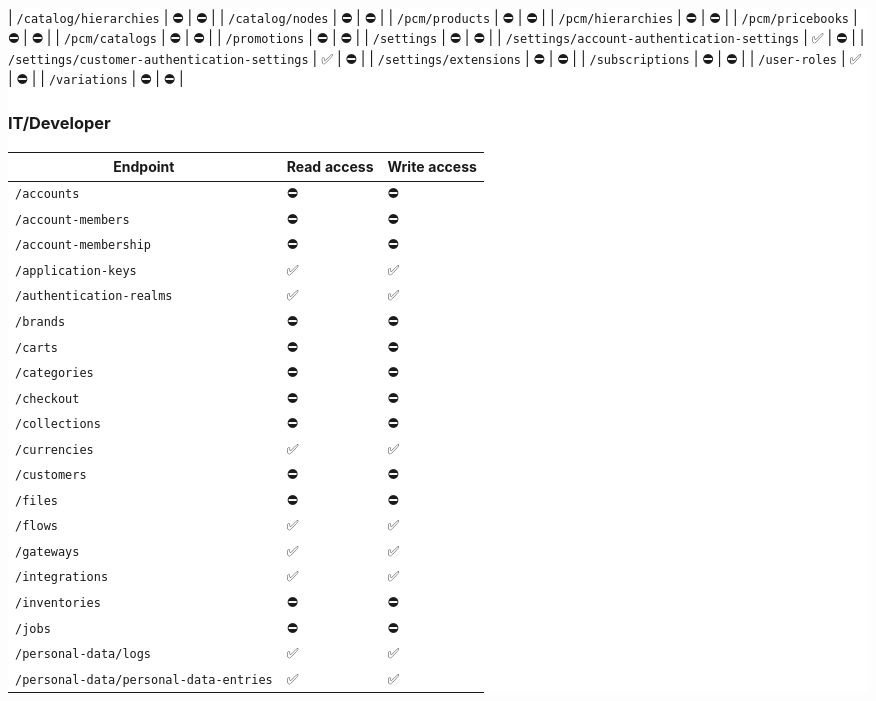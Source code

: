 | `/catalog/hierarchies`                 | ⛔️ | ⛔️ |
| `/catalog/nodes`                       | ⛔️ | ⛔️ |
| `/pcm/products`                        | ⛔️ | ⛔️ |
| `/pcm/hierarchies`                     | ⛔️ | ⛔️ |
| `/pcm/pricebooks`                      | ⛔️ | ⛔️ |
| `/pcm/catalogs`                        | ⛔️ | ⛔️ |
| `/promotions`                          | ⛔️ | ⛔️ |
| `/settings`                            | ⛔️ | ⛔️ |
| `/settings/account-authentication-settings`  | ✅️ | ⛔️ |
| `/settings/customer-authentication-settings` | ✅️ | ⛔️ |
| `/settings/extensions`                 | ⛔️ | ⛔️ |
| `/subscriptions`                       | ⛔️ | ⛔️ |
| `/user-roles`                          | ✅ | ⛔️ |
| `/variations`                          | ⛔️ | ⛔️ |

### IT/Developer

| Endpoint                               | Read access | Write access |
|----------------------------------------| --- | --- |
| `/accounts`                            | ⛔️ | ⛔️ |
| `/account-members`                     | ⛔️ | ⛔️ |
| `/account-membership`                  | ⛔️ | ⛔️ |
| `/application-keys`                    | ✅ | ✅ |
| `/authentication-realms`               | ✅️ | ✅ |
| `/brands`                              | ⛔️ | ⛔️ |
| `/carts`                               | ⛔️ | ⛔️ |
| `/categories`                          | ⛔️ | ⛔️ |
| `/checkout`                            | ⛔️ | ⛔️ |
| `/collections`                         | ⛔️ | ⛔️ |
| `/currencies`                          | ✅️ | ✅️ |
| `/customers`                           | ⛔️ | ⛔️ |
| `/files`                               | ⛔️ | ⛔️ |
| `/flows`                               | ✅️ | ✅️ |
| `/gateways`                            | ✅️️ | ✅️️ |
| `/integrations`                        | ✅️ | ✅️ |
| `/inventories`                         | ⛔️ | ⛔️ |
| `/jobs`                                | ⛔️ | ⛔️ |
| `/personal-data/logs`                  | ✅ | ✅️ |
| `/personal-data/personal-data-entries` | ✅ | ✅️ |